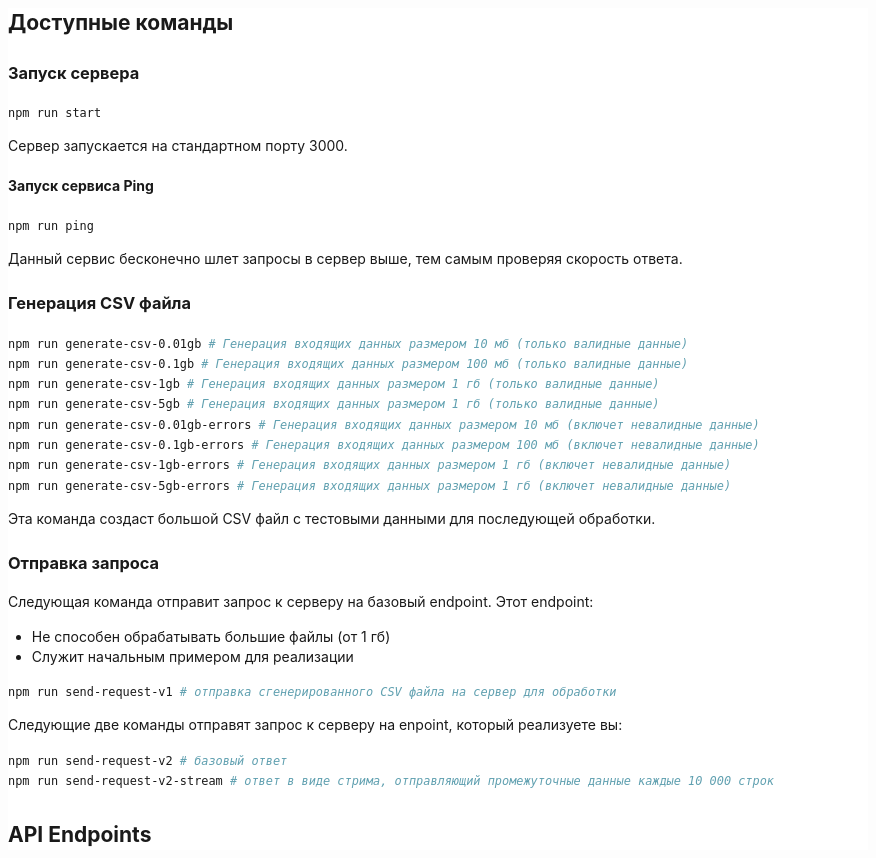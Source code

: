 ## Доступные команды

### Запуск сервера

```bash
npm run start
```

Сервер запускается на стандартном порту 3000.

#### Запуск сервиса Ping

```bash
npm run ping
```

Данный сервис бесконечно шлет запросы в сервер выше, тем самым проверяя скорость ответа.

### Генерация CSV файла

```bash
npm run generate-csv-0.01gb # Генерация входящих данных размером 10 мб (только валидные данные)
npm run generate-csv-0.1gb # Генерация входящих данных размером 100 мб (только валидные данные)
npm run generate-csv-1gb # Генерация входящих данных размером 1 гб (только валидные данные)
npm run generate-csv-5gb # Генерация входящих данных размером 1 гб (только валидные данные)
npm run generate-csv-0.01gb-errors # Генерация входящих данных размером 10 мб (включет невалидные данные)
npm run generate-csv-0.1gb-errors # Генерация входящих данных размером 100 мб (включет невалидные данные)
npm run generate-csv-1gb-errors # Генерация входящих данных размером 1 гб (включет невалидные данные)
npm run generate-csv-5gb-errors # Генерация входящих данных размером 1 гб (включет невалидные данные)
```

Эта команда создаст большой CSV файл с тестовыми данными для последующей обработки.

### Отправка запроса

Следующая команда отправит запрос к серверу на базовый endpoint. Этот endpoint:

- Не способен обрабатывать большие файлы (от 1 гб)
- Служит начальным примером для реализации

```bash
npm run send-request-v1 # отправка сгенерированного CSV файла на сервер для обработки
```

Следующие две команды отправят запрос к серверу на enpoint, который реализуете вы:

```bash
npm run send-request-v2 # базовый ответ
npm run send-request-v2-stream # ответ в виде стрима, отправляющий промежуточные данные каждые 10 000 строк
```

## API Endpoints
